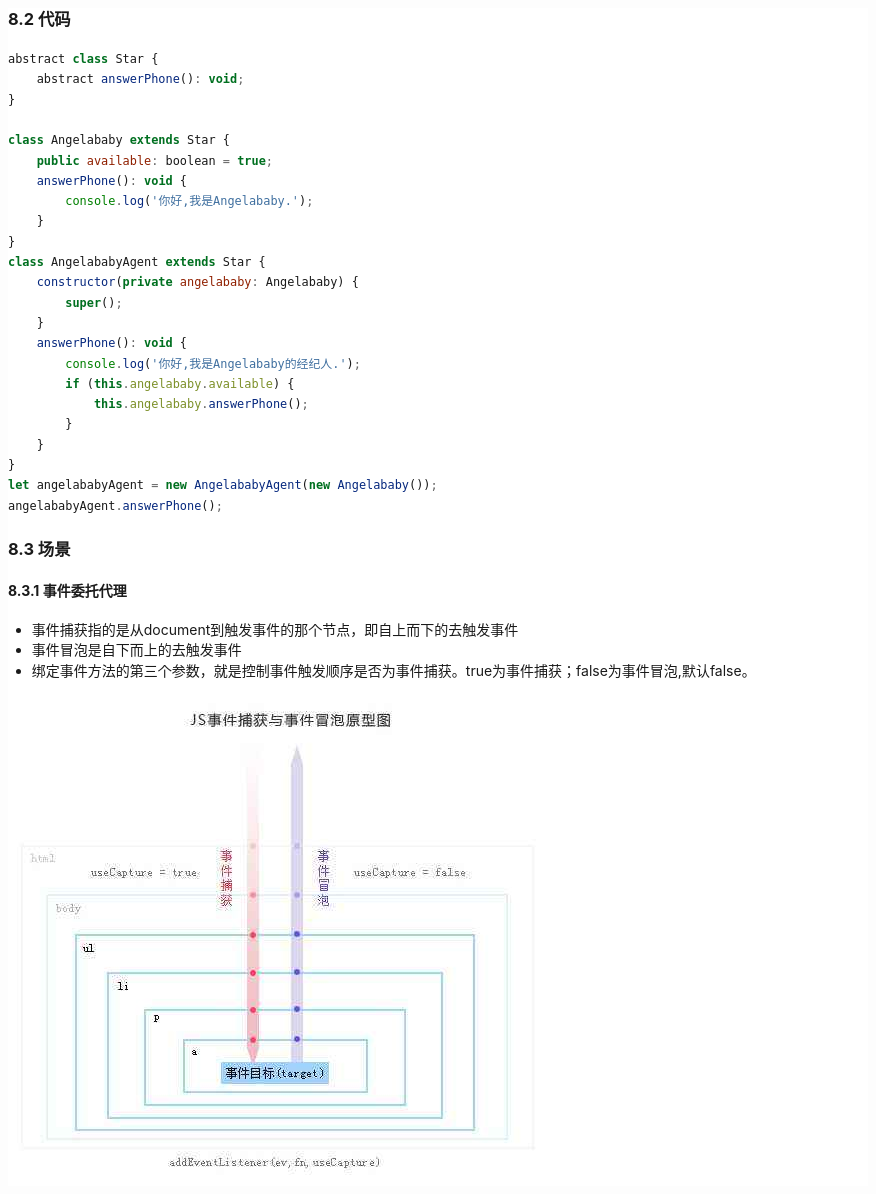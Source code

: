 ### 8.2 代码
```js
abstract class Star {
    abstract answerPhone(): void;
}

class Angelababy extends Star {
    public available: boolean = true;
    answerPhone(): void {
        console.log('你好,我是Angelababy.');
    }
}
class AngelababyAgent extends Star {
    constructor(private angelababy: Angelababy) {
        super();
    }
    answerPhone(): void {
        console.log('你好,我是Angelababy的经纪人.');
        if (this.angelababy.available) {
            this.angelababy.answerPhone();
        }
    }
}
let angelababyAgent = new AngelababyAgent(new Angelababy());
angelababyAgent.answerPhone();
```
### 8.3 场景
#### 8.3.1 事件委托代理
- 事件捕获指的是从document到触发事件的那个节点，即自上而下的去触发事件
- 事件冒泡是自下而上的去触发事件
- 绑定事件方法的第三个参数，就是控制事件触发顺序是否为事件捕获。true为事件捕获；false为事件冒泡,默认false。

![](/public/images/captureevent.jpg)
